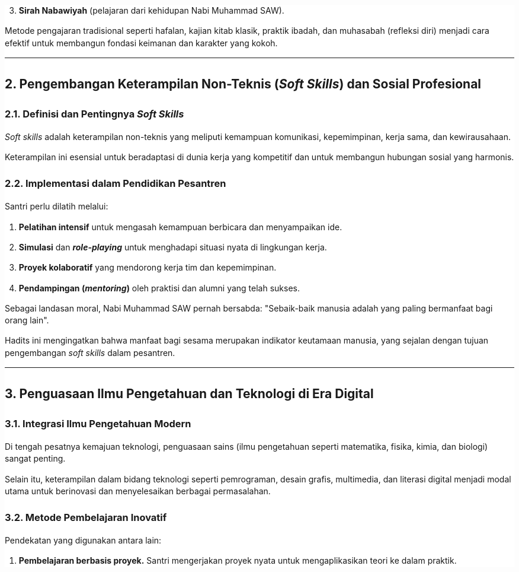 3. **Sirah Nabawiyah** (pelajaran dari kehidupan Nabi Muhammad SAW).

Metode pengajaran tradisional seperti hafalan, kajian kitab klasik, praktik ibadah, dan muhasabah (refleksi diri) menjadi cara efektif untuk membangun fondasi keimanan dan karakter yang kokoh.

---

## 2. Pengembangan Keterampilan Non-Teknis (*Soft Skills*) dan Sosial Profesional

### 2.1. Definisi dan Pentingnya *Soft Skills*

*Soft skills* adalah keterampilan non-teknis yang meliputi kemampuan komunikasi, kepemimpinan, kerja sama, dan kewirausahaan.

Keterampilan ini esensial untuk beradaptasi di dunia kerja yang kompetitif dan untuk membangun hubungan sosial yang harmonis.

### 2.2. Implementasi dalam Pendidikan Pesantren

Santri perlu dilatih melalui:

1. **Pelatihan intensif** untuk mengasah kemampuan berbicara dan menyampaikan ide.

2. **Simulasi** dan ***role-playing*** untuk menghadapi situasi nyata di lingkungan kerja.

3. **Proyek kolaboratif** yang mendorong kerja tim dan kepemimpinan.

4. **Pendampingan (*mentoring*)** oleh praktisi dan alumni yang telah sukses.

Sebagai landasan moral, Nabi Muhammad SAW pernah bersabda: "Sebaik-baik manusia adalah yang paling bermanfaat bagi orang lain".

Hadits ini mengingatkan bahwa manfaat bagi sesama merupakan indikator keutamaan manusia, yang sejalan dengan tujuan pengembangan *soft skills* dalam pesantren.

---

## 3. Penguasaan Ilmu Pengetahuan dan Teknologi di Era Digital

### 3.1. Integrasi Ilmu Pengetahuan Modern

Di tengah pesatnya kemajuan teknologi, penguasaan sains (ilmu pengetahuan seperti matematika, fisika, kimia, dan biologi) sangat penting.

Selain itu, keterampilan dalam bidang teknologi seperti pemrograman, desain grafis, multimedia, dan literasi digital menjadi modal utama untuk berinovasi dan menyelesaikan berbagai permasalahan.

### 3.2. Metode Pembelajaran Inovatif

Pendekatan yang digunakan antara lain:

1. **Pembelajaran berbasis proyek.** Santri mengerjakan proyek nyata untuk mengaplikasikan teori ke dalam praktik.
